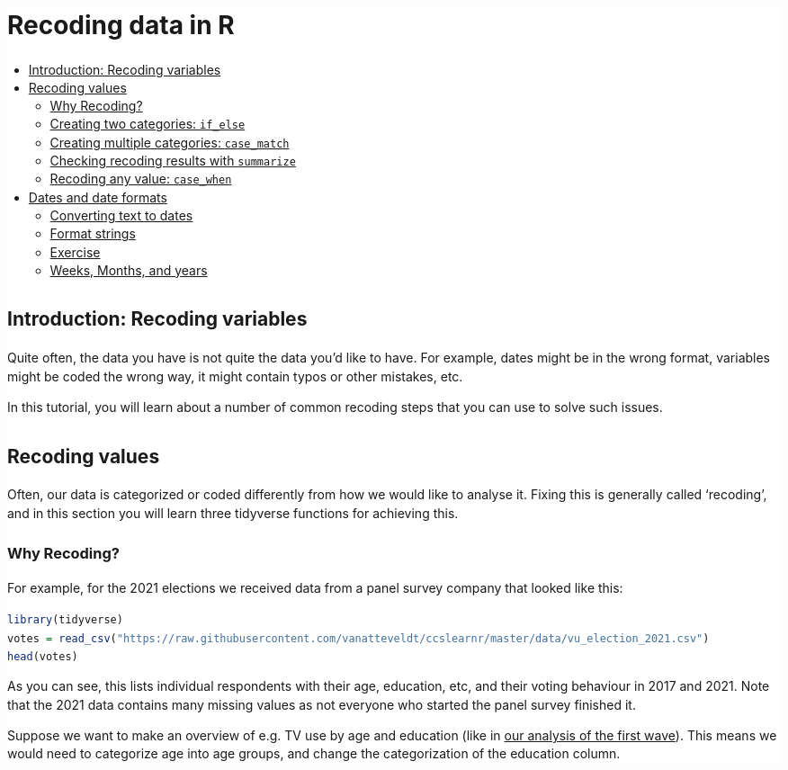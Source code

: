 Recoding data in R
================

- [Introduction: Recoding variables](#introduction-recoding-variables)
- [Recoding values](#recoding-values)
  - [Why Recoding?](#why-recoding)
  - [Creating two categories:
    `if_else`](#creating-two-categories-if_else)
  - [Creating multiple categories:
    `case_match`](#creating-multiple-categories-case_match)
  - [Checking recoding results with
    `summarize`](#checking-recoding-results-with-summarize)
  - [Recoding any value: `case_when`](#recoding-any-value-case_when)
- [Dates and date formats](#dates-and-date-formats)
  - [Converting text to dates](#converting-text-to-dates)
  - [Format strings](#format-strings)
  - [Exercise](#exercise)
  - [Weeks, Months, and years](#weeks-months-and-years)

## Introduction: Recoding variables

Quite often, the data you have is not quite the data you’d like to have.
For example, dates might be in the wrong format, variables might be
coded the wrong way, it might contain typos or other mistakes, etc.

In this tutorial, you will learn about a number of common recoding steps
that you can use to solve such issues.

## Recoding values

Often, our data is categorized or coded differently from how we would
like to analyse it. Fixing this is generally called ‘recoding’, and in
this section you will learn three tidyverse functions for achieving
this.

### Why Recoding?

For example, for the 2021 elections we received data from a panel survey
company that looked like this:

``` r
library(tidyverse)
votes = read_csv("https://raw.githubusercontent.com/vanatteveldt/ccslearnr/master/data/vu_election_2021.csv")
head(votes)
```

As you can see, this lists individual respondents with their age,
education, etc, and their voting behaviour in 2017 and 2021. Note that
the 2021 data contains many missing values as not everyone who started
the panel survey finished it.

Suppose we want to make an overview of e.g. TV use by age and education
(like in [our analysis of the first
wave](https://tk2021.vupolcom.nl/reports/wave0/#media-use-by-age-and-education)).
This means we would need to categorize age into age groups, and change
the categorization of the education column.
